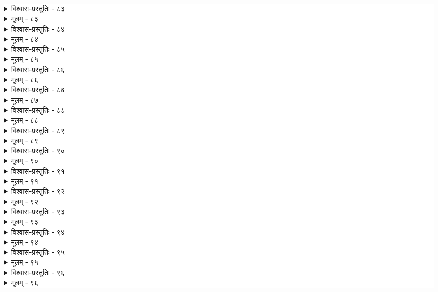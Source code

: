 
<details><summary>विश्वास-प्रस्तुतिः - ८३</summary></details>

<details><summary>मूलम् - ८३</summary></details>


<details><summary>विश्वास-प्रस्तुतिः - ८४</summary></details>

<details><summary>मूलम् - ८४</summary></details>


<details><summary>विश्वास-प्रस्तुतिः - ८५</summary></details>

<details><summary>मूलम् - ८५</summary></details>


<details><summary>विश्वास-प्रस्तुतिः - ८६</summary></details>

<details><summary>मूलम् - ८६</summary></details>


<details><summary>विश्वास-प्रस्तुतिः - ८७</summary></details>

<details><summary>मूलम् - ८७</summary></details>


<details><summary>विश्वास-प्रस्तुतिः - ८८</summary></details>

<details><summary>मूलम् - ८८</summary></details>


<details><summary>विश्वास-प्रस्तुतिः - ८९</summary></details>

<details><summary>मूलम् - ८९</summary></details>


<details><summary>विश्वास-प्रस्तुतिः - ९०</summary></details>

<details><summary>मूलम् - ९०</summary></details>


<details><summary>विश्वास-प्रस्तुतिः - ९१</summary></details>

<details><summary>मूलम् - ९१</summary></details>


<details><summary>विश्वास-प्रस्तुतिः - ९२</summary></details>

<details><summary>मूलम् - ९२</summary></details>


<details><summary>विश्वास-प्रस्तुतिः - ९३</summary></details>

<details><summary>मूलम् - ९३</summary></details>


<details><summary>विश्वास-प्रस्तुतिः - ९४</summary></details>

<details><summary>मूलम् - ९४</summary></details>


<details><summary>विश्वास-प्रस्तुतिः - ९५</summary></details>

<details><summary>मूलम् - ९५</summary></details>


<details><summary>विश्वास-प्रस्तुतिः - ९६</summary></details>

<details><summary>मूलम् - ९६</summary></details>
